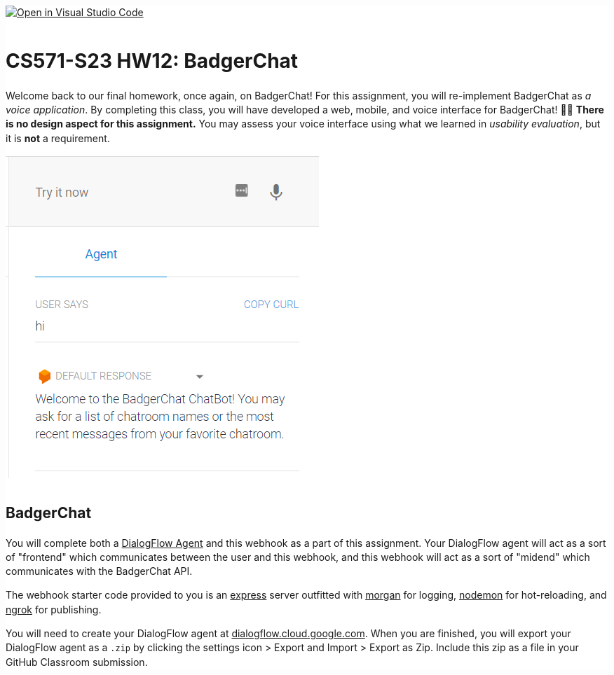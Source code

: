 [![Open in Visual Studio Code](https://classroom.github.com/assets/open-in-vscode-718a45dd9cf7e7f842a935f5ebbe5719a5e09af4491e668f4dbf3b35d5cca122.svg)](https://classroom.github.com/online_ide?assignment_repo_id=11011910&assignment_repo_type=AssignmentRepo)

# CS571-S23 HW12: BadgerChat

Welcome back to our final homework, once again, on BadgerChat! For this assignment, you will re-implement BadgerChat as *a voice application*. By completing this class, you will have developed a web, mobile, and voice interface for BadgerChat! 🥳🎉 **There is no design aspect for this assignment.** You may assess your voice interface using what we learned in *usability evaluation*, but it is **not** a requirement.

![Finished View](figures/complete.png)

## BadgerChat

You will complete both a [DialogFlow Agent](https://dialogflow.cloud.google.com/) and this webhook as a part of this assignment. Your DialogFlow agent will act as a sort of "frontend" which communicates between the user and this webhook, and this webhook will act as a sort of "midend" which communicates with the BadgerChat API.

The webhook starter code provided to you is an [express](https://expressjs.com/) server outfitted with [morgan](https://www.npmjs.com/package/morgan) for logging, [nodemon](https://nodemon.io/) for hot-reloading, and [ngrok](https://ngrok.com/) for publishing.

You will need to create your DialogFlow agent at [dialogflow.cloud.google.com](https://dialogflow.cloud.google.com/). When you are finished, you will export your DialogFlow agent as a `.zip` by clicking the settings icon > Export and Import > Export as Zip. Include this zip as a file in your GitHub Classroom submission.
